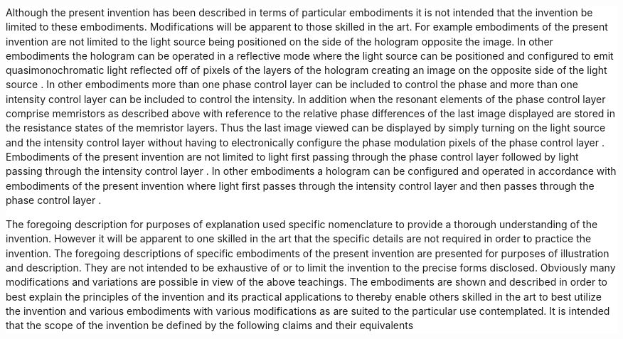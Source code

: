 Although the present invention has been described in terms of particular embodiments it is not intended that the invention be limited to these embodiments. Modifications will be apparent to those skilled in the art. For example embodiments of the present invention are not limited to the light source being positioned on the side of the hologram opposite the image. In other embodiments the hologram can be operated in a reflective mode where the light source can be positioned and configured to emit quasimonochromatic light reflected off of pixels of the layers of the hologram creating an image on the opposite side of the light source . In other embodiments more than one phase control layer can be included to control the phase and more than one intensity control layer can be included to control the intensity. In addition when the resonant elements of the phase control layer comprise memristors as described above with reference to the relative phase differences of the last image displayed are stored in the resistance states of the memristor layers. Thus the last image viewed can be displayed by simply turning on the light source and the intensity control layer without having to electronically configure the phase modulation pixels of the phase control layer . Embodiments of the present invention are not limited to light first passing through the phase control layer followed by light passing through the intensity control layer . In other embodiments a hologram can be configured and operated in accordance with embodiments of the present invention where light first passes through the intensity control layer and then passes through the phase control layer .

The foregoing description for purposes of explanation used specific nomenclature to provide a thorough understanding of the invention. However it will be apparent to one skilled in the art that the specific details are not required in order to practice the invention. The foregoing descriptions of specific embodiments of the present invention are presented for purposes of illustration and description. They are not intended to be exhaustive of or to limit the invention to the precise forms disclosed. Obviously many modifications and variations are possible in view of the above teachings. The embodiments are shown and described in order to best explain the principles of the invention and its practical applications to thereby enable others skilled in the art to best utilize the invention and various embodiments with various modifications as are suited to the particular use contemplated. It is intended that the scope of the invention be defined by the following claims and their equivalents 


